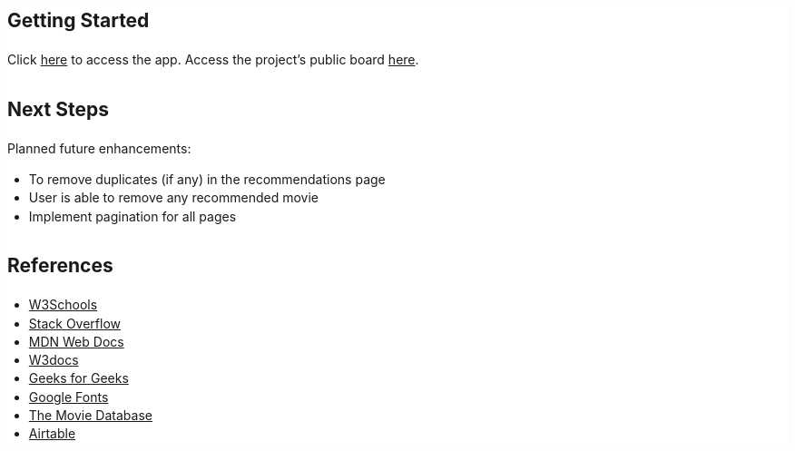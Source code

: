 ## Getting Started

Click [here](https://cinepals.vercel.app/) to access the app.
Access the project’s public board [here](https://github.com/users/aetheryn/projects/1).

## Next Steps

Planned future enhancements:

- To remove duplicates (if any) in the recommendations page
- User is able to remove any recommended movie
- Implement pagination for all pages

## References

- [W3Schools](http://w3schools.com)
- [Stack Overflow](http://stackoverflow.com)
- [MDN Web Docs](http://developer.mozilla.org)
- [W3docs](http://w3docs.com)
- [Geeks for Geeks](http://geeksforgeeks.org)
- [Google Fonts](http://fonts.google.com)
- [The Movie Database](http://themoviedb.org)
- [Airtable](http://airtable.com)
